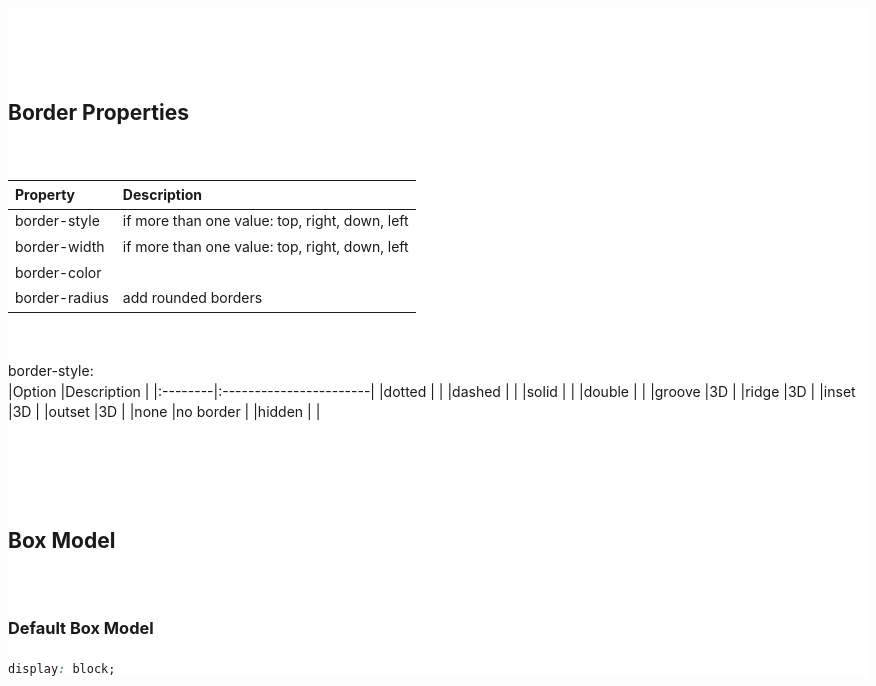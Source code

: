 <br>
<br>
<br>

## **Border Properties**
<br>

|Property             |Description                                      |
|:--------------------|:------------------------------------------------|
|border-style         |if more than one value: top, right, down, left   |
|border-width         |if more than one value: top, right, down, left   |
|border-color         |                                                 |
|border-radius        |add rounded borders                              |

<br>

border-style:  
|Option   |Description             |
|:--------|:-----------------------|
|dotted   |                        |
|dashed   |                        |
|solid    |                        |
|double   |                        |
|groove   |3D                      |
|ridge    |3D                      |
|inset    |3D                      |
|outset   |3D                      |
|none     |no border               |
|hidden   |                        |

<br>
<br>
<br>

## **Box Model**
<br>

### **Default Box Model** 

```css
display: block;
```